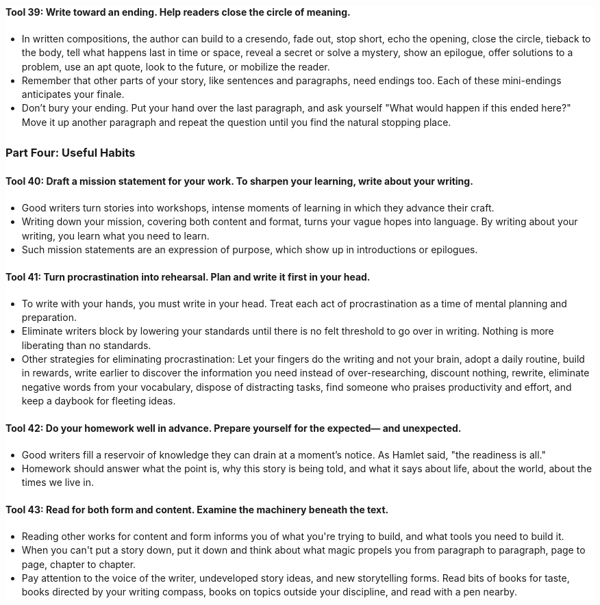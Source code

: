 #### Tool 39: Write toward an ending. Help readers close the circle of meaning.
* In written compositions, the author can build to a cresendo, fade out, stop short, echo the opening, close the circle, tieback to the body, tell what happens last in time or space, reveal a secret or solve a mystery, show an epilogue, offer solutions to a problem, use an apt quote, look to the future, or mobilize the reader.
* Remember that other parts of your story, like sentences and paragraphs, need endings too. Each of these mini-endings anticipates your finale.
* Don’t bury your ending. Put your hand over the last paragraph, and ask yourself "What would happen if this ended here?" Move it up another paragraph and repeat the question until you find the natural stopping place.

### Part Four: Useful Habits

#### Tool 40: Draft a mission statement for your work. To sharpen your learning, write about your writing.
* Good writers turn stories into workshops, intense moments of learning in which they advance their craft.
* Writing down your mission, covering both content and format, turns your vague hopes into language. By writing about your writing, you learn what you need to learn.
* Such mission statements are an expression of purpose, which show up in introductions or epilogues.

#### Tool 41: Turn procrastination into rehearsal. Plan and write it first in your head.
* To write with your hands, you must write in your head. Treat each act of procrastination as a time of mental planning and preparation.
* Eliminate writers block by lowering your standards until there is no felt threshold to go over in writing. Nothing is more liberating than no standards.
* Other strategies for eliminating procrastination: Let your fingers do the writing and not your brain, adopt a daily routine, build in rewards, write earlier to discover the information you need instead of over-researching, discount nothing, rewrite, eliminate negative words from your vocabulary, dispose of distracting tasks, find someone who praises productivity and effort, and keep a daybook for fleeting ideas.

#### Tool 42: Do your homework well in advance. Prepare yourself for the expected— and unexpected.
* Good writers fill a reservoir of knowledge they can drain at a moment’s notice. As Hamlet said, "the readiness is all."
* Homework should answer what the point is, why this story is being told, and what it says about life, about the world, about the times we live in.

#### Tool 43: Read for both form and content. Examine the machinery beneath the text.
* Reading other works for content and form informs you of what you're trying to build, and what tools you need to build it.
* When you can't put a story down, put it down and think about what magic propels you from paragraph to paragraph, page to page, chapter to chapter.
* Pay attention to the voice of the writer, undeveloped story ideas, and new storytelling forms. Read bits of books for taste, books directed by your writing compass, books on topics outside your discipline, and read with a pen nearby.
